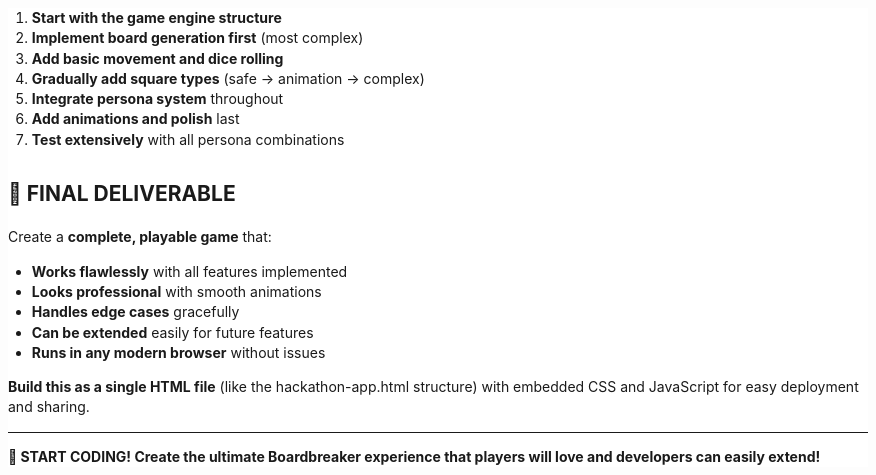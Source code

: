1. **Start with the game engine structure**
2. **Implement board generation first** (most complex)
3. **Add basic movement and dice rolling**  
4. **Gradually add square types** (safe → animation → complex)
5. **Integrate persona system** throughout
6. **Add animations and polish** last
7. **Test extensively** with all persona combinations

## 🎨 **FINAL DELIVERABLE**

Create a **complete, playable game** that:
- **Works flawlessly** with all features implemented
- **Looks professional** with smooth animations
- **Handles edge cases** gracefully
- **Can be extended** easily for future features
- **Runs in any modern browser** without issues

**Build this as a single HTML file** (like the hackathon-app.html structure) with embedded CSS and JavaScript for easy deployment and sharing.

---

**🚀 START CODING! Create the ultimate Boardbreaker experience that players will love and developers can easily extend!**




